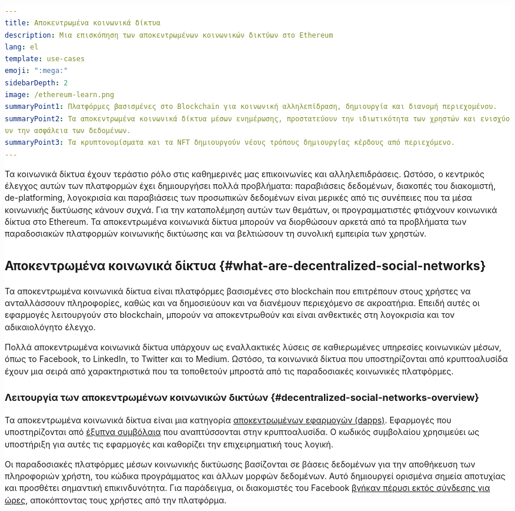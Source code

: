 ```yaml
---
title: Αποκεντρωμένα κοινωνικά δίκτυα
description: Μια επισκόπηση των αποκεντρωμένων κοινωνικών δικτύων στο Ethereum
lang: el
template: use-cases
emoji: ":mega:"
sidebarDepth: 2
image: /ethereum-learn.png
summaryPoint1: Πλατφόρμες βασισμένες στο Blockchain για κοινωνική αλληλεπίδραση, δημιουργία και διανομή περιεχομένου.
summaryPoint2: Τα αποκεντρωμένα κοινωνικά δίκτυα μέσων ενημέρωσης, προστατεύουν την ιδιωτικότητα των χρηστών και ενισχύουν την ασφάλεια των δεδομένων.
summaryPoint3: Τα κρυπτονομίσματα και τα NFT δημιουργούν νέους τρόπους δημιουργίας κέρδους από περιεχόμενο.
---
```


Τα κοινωνικά δίκτυα έχουν τεράστιο ρόλο στις καθημερινές μας επικοινωνίες και αλληλεπιδράσεις. Ωστόσο, ο κεντρικός έλεγχος αυτών των πλατφορμών έχει δημιουργήσει πολλά προβλήματα: παραβιάσεις δεδομένων, διακοπές του διακομιστή, de-platforming, λογοκρισία και παραβιάσεις των προσωπικών δεδομένων είναι μερικές από τις συνέπειες που τα μέσα κοινωνικής δικτύωσης κάνουν συχνά. Για την καταπολέμηση αυτών των θεμάτων, οι προγραμματιστές φτιάχνουν κοινωνικά δίκτυα στο Ethereum. Τα αποκεντρωμένα κοινωνικά δίκτυα μπορούν να διορθώσουν αρκετά από τα προβλήματα των παραδοσιακών πλατφορμών κοινωνικής δικτύωσης και να βελτιώσουν τη συνολική εμπειρία των χρηστών.

## Αποκεντρωμένα κοινωνικά δίκτυα {#what-are-decentralized-social-networks}

Τα αποκεντρωμένα κοινωνικά δίκτυα είναι πλατφόρμες βασισμένες στο blockchain που επιτρέπουν στους χρήστες να ανταλλάσσουν πληροφορίες, καθώς και να δημοσιεύουν και να διανέμουν περιεχόμενο σε ακροατήρια. Επειδή αυτές οι εφαρμογές λειτουργούν στο blockchain, μπορούν να αποκεντρωθούν και είναι ανθεκτικές στη λογοκρισία και τον αδικαιολόγητο έλεγχο.

Πολλά αποκεντρωμένα κοινωνικά δίκτυα υπάρχουν ως εναλλακτικές λύσεις σε καθιερωμένες υπηρεσίες κοινωνικών μέσων, όπως το Facebook, το LinkedIn, το Twitter και το Medium. Ωστόσο, τα κοινωνικά δίκτυα που υποστηρίζονται από κρυπτοαλυσίδα έχουν μια σειρά από χαρακτηριστικά που τα τοποθετούν μπροστά από τις παραδοσιακές κοινωνικές πλατφόρμες.

### Λειτουργία των αποκεντρωμένων κοινωνικών δικτύων {#decentralized-social-networks-overview}

Τα αποκεντρωμένα κοινωνικά δίκτυα είναι μια κατηγορία [αποκεντρωμένων εφαρμογών (dapps)](/dapps/). Εφαρμογές που υποστηρίζονται από [έξυπνα συμβόλαια](/developers/docs/smart-contracts/) που αναπτύσσονται στην κρυπτοαλυσίδα. Ο κωδικός συμβολαίου χρησιμεύει ως υποστήριξη για αυτές τις εφαρμογές και καθορίζει την επιχειρηματική τους λογική.

Οι παραδοσιακές πλατφόρμες μέσων κοινωνικής δικτύωσης βασίζονται σε βάσεις δεδομένων για την αποθήκευση των πληροφοριών χρήστη, του κώδικα προγράμματος και άλλων μορφών δεδομένων. Αυτό δημιουργεί ορισμένα σημεία αποτυχίας και προσθέτει σημαντική επικινδυνότητα. Για παράδειγμα, οι διακομιστές του Facebook [βγήκαν πέρυσι εκτός σύνδεσης για ώρες](https://www.npr.org/2021/10/05/1043211171/facebook-instagram-whatsapp-outage-business-impact), αποκόπτοντας τους χρήστες από την πλατφόρμα.
